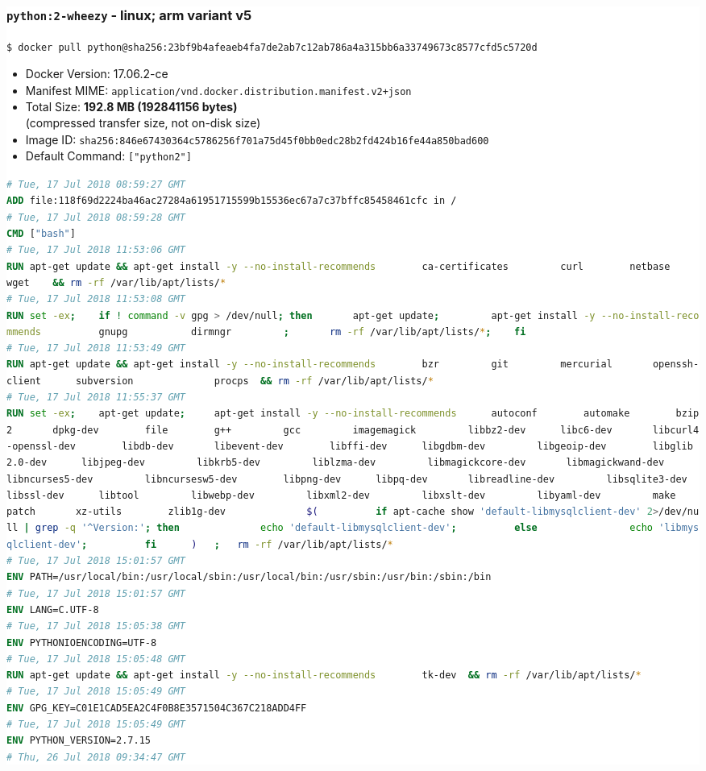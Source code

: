### `python:2-wheezy` - linux; arm variant v5

```console
$ docker pull python@sha256:23bf9b4afeaeb4fa7de2ab7c12ab786a4a315bb6a33749673c8577cfd5c5720d
```

-	Docker Version: 17.06.2-ce
-	Manifest MIME: `application/vnd.docker.distribution.manifest.v2+json`
-	Total Size: **192.8 MB (192841156 bytes)**  
	(compressed transfer size, not on-disk size)
-	Image ID: `sha256:846e67430364c5786256f701a75d45f0bb0edc28b2fd424b16fe44a850bad600`
-	Default Command: `["python2"]`

```dockerfile
# Tue, 17 Jul 2018 08:59:27 GMT
ADD file:118f69d2224ba46ac27284a61951715599b15536ec67a7c37bffc85458461cfc in / 
# Tue, 17 Jul 2018 08:59:28 GMT
CMD ["bash"]
# Tue, 17 Jul 2018 11:53:06 GMT
RUN apt-get update && apt-get install -y --no-install-recommends 		ca-certificates 		curl 		netbase 		wget 	&& rm -rf /var/lib/apt/lists/*
# Tue, 17 Jul 2018 11:53:08 GMT
RUN set -ex; 	if ! command -v gpg > /dev/null; then 		apt-get update; 		apt-get install -y --no-install-recommends 			gnupg 			dirmngr 		; 		rm -rf /var/lib/apt/lists/*; 	fi
# Tue, 17 Jul 2018 11:53:49 GMT
RUN apt-get update && apt-get install -y --no-install-recommends 		bzr 		git 		mercurial 		openssh-client 		subversion 				procps 	&& rm -rf /var/lib/apt/lists/*
# Tue, 17 Jul 2018 11:55:37 GMT
RUN set -ex; 	apt-get update; 	apt-get install -y --no-install-recommends 		autoconf 		automake 		bzip2 		dpkg-dev 		file 		g++ 		gcc 		imagemagick 		libbz2-dev 		libc6-dev 		libcurl4-openssl-dev 		libdb-dev 		libevent-dev 		libffi-dev 		libgdbm-dev 		libgeoip-dev 		libglib2.0-dev 		libjpeg-dev 		libkrb5-dev 		liblzma-dev 		libmagickcore-dev 		libmagickwand-dev 		libncurses5-dev 		libncursesw5-dev 		libpng-dev 		libpq-dev 		libreadline-dev 		libsqlite3-dev 		libssl-dev 		libtool 		libwebp-dev 		libxml2-dev 		libxslt-dev 		libyaml-dev 		make 		patch 		xz-utils 		zlib1g-dev 				$( 			if apt-cache show 'default-libmysqlclient-dev' 2>/dev/null | grep -q '^Version:'; then 				echo 'default-libmysqlclient-dev'; 			else 				echo 'libmysqlclient-dev'; 			fi 		) 	; 	rm -rf /var/lib/apt/lists/*
# Tue, 17 Jul 2018 15:01:57 GMT
ENV PATH=/usr/local/bin:/usr/local/sbin:/usr/local/bin:/usr/sbin:/usr/bin:/sbin:/bin
# Tue, 17 Jul 2018 15:01:57 GMT
ENV LANG=C.UTF-8
# Tue, 17 Jul 2018 15:05:38 GMT
ENV PYTHONIOENCODING=UTF-8
# Tue, 17 Jul 2018 15:05:48 GMT
RUN apt-get update && apt-get install -y --no-install-recommends 		tk-dev 	&& rm -rf /var/lib/apt/lists/*
# Tue, 17 Jul 2018 15:05:49 GMT
ENV GPG_KEY=C01E1CAD5EA2C4F0B8E3571504C367C218ADD4FF
# Tue, 17 Jul 2018 15:05:49 GMT
ENV PYTHON_VERSION=2.7.15
# Thu, 26 Jul 2018 09:34:47 GMT
```